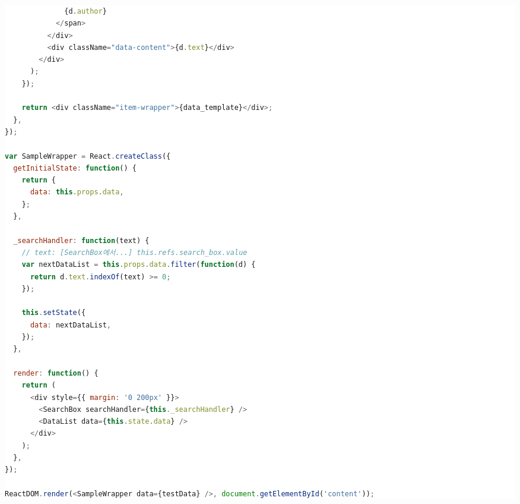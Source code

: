 ```javascript
              {d.author}
            </span>
          </div>
          <div className="data-content">{d.text}</div>
        </div>
      );
    });

    return <div className="item-wrapper">{data_template}</div>;
  },
});

var SampleWrapper = React.createClass({
  getInitialState: function() {
    return {
      data: this.props.data,
    };
  },

  _searchHandler: function(text) {
    // text: [SearchBox에서...] this.refs.search_box.value
    var nextDataList = this.props.data.filter(function(d) {
      return d.text.indexOf(text) >= 0;
    });

    this.setState({
      data: nextDataList,
    });
  },

  render: function() {
    return (
      <div style={{ margin: '0 200px' }}>
        <SearchBox searchHandler={this._searchHandler} />
        <DataList data={this.state.data} />
      </div>
    );
  },
});

ReactDOM.render(<SampleWrapper data={testData} />, document.getElementById('content'));
```
